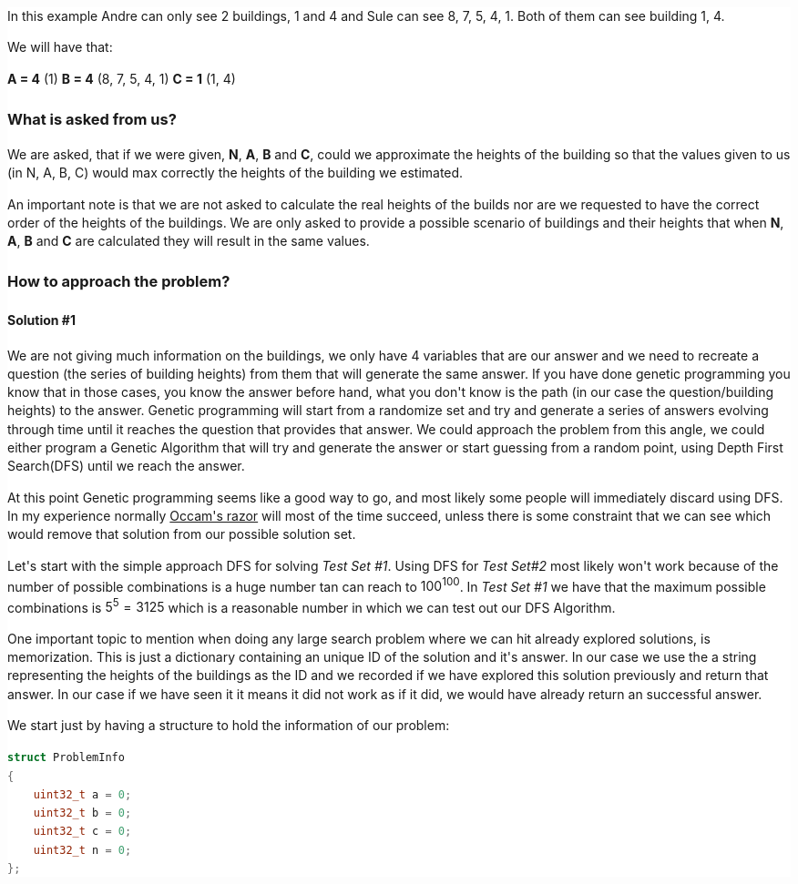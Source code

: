 In this example  Andre can only see 2 buildings, 1 and 4 and Sule can see 8, 7, 5, 4, 1. Both of them can see building 1, 4.

We will have that:

**A = 4** (1)
**B = 4** (8, 7, 5, 4, 1)
**C = 1** (1, 4)

### What is asked from us?

We are asked, that if we were given, **N**, **A**, **B** and **C**, could we approximate the heights of the building so that the values given to us (in N, A, B, C) would max correctly the heights of the building we estimated.

An important note is that we are not asked to calculate the real heights of the builds nor are we requested to have the correct order of the heights of the buildings. We are only asked to provide a possible scenario of buildings and their heights that when **N**, **A**, **B** and **C** are calculated they will result in the same values.



### How to approach the problem?



#### Solution #1

We are not giving much information on the buildings, we only have 4 variables that are our answer and we need to recreate a question (the series of building heights) from them that will generate the same answer. If you have done genetic programming you know that in those cases, you know the answer before hand, what you don't know is the path (in our case the question/building heights) to the answer. Genetic programming will start from a randomize set and try and generate a series of answers evolving through time until it reaches the question that provides that answer. We could approach the problem from this angle, we could either program a Genetic Algorithm that will try and generate the answer or start guessing from a random point, using Depth First Search(DFS) until we reach the answer. 

At this point Genetic programming seems like a good way to go, and most likely some people will immediately discard using DFS. In my experience normally [Occam's razor](https://en.wikipedia.org/wiki/Occam%27s_razor) will most of the time succeed, unless there is some constraint that we can see which would remove that solution from our possible solution set. 

Let's start with the simple approach DFS for solving *Test Set #1*. Using DFS for *Test Set#2* most likely won't work because of the number of possible combinations is a huge number tan can reach to $100^{100}$. In *Test Set #1* we have that the maximum possible combinations is $5^{5}=3125$ which is a reasonable number in which we can test out our DFS Algorithm. 

One important topic to mention when doing any large search problem where we can hit already explored solutions, is memorization. This is just a dictionary containing an unique ID of the solution and it's answer. In our case we use the a string representing the heights of the buildings as the ID and we recorded if we have explored this solution previously and return that answer. In our case if we have seen it it means it did not work as if it did, we would have already return an successful answer.

We start just by having a structure to hold the information of our problem:

```c++
struct ProblemInfo
{
    uint32_t a = 0;
    uint32_t b = 0;
    uint32_t c = 0;
    uint32_t n = 0;
};
```
